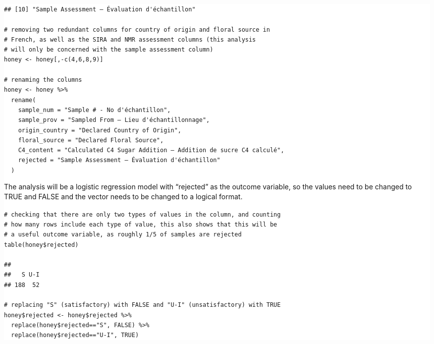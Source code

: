     ## [10] "Sample Assessment – Évaluation d'échantillon"

    # removing two redundant columns for country of origin and floral source in 
    # French, as well as the SIRA and NMR assessment columns (this analysis
    # will only be concerned with the sample assessment column)
    honey <- honey[,-c(4,6,8,9)]

    # renaming the columns
    honey <- honey %>%
      rename(
        sample_num = "Sample # - No d'échantillon",
        sample_prov = "Sampled From – Lieu d'échantillonnage",
        origin_country = "Declared Country of Origin",
        floral_source = "Declared Floral Source",
        C4_content = "Calculated C4 Sugar Addition – Addition de sucre C4 calculé",
        rejected = "Sample Assessment – Évaluation d'échantillon"
      )

The analysis will be a logistic regression model with “rejected” as the
outcome variable, so the values need to be changed to TRUE and FALSE and
the vector needs to be changed to a logical format.

    # checking that there are only two types of values in the column, and counting
    # how many rows include each type of value, this also shows that this will be
    # a useful outcome variable, as roughly 1/5 of samples are rejected
    table(honey$rejected)

    ## 
    ##   S U-I 
    ## 188  52

    # replacing "S" (satisfactory) with FALSE and "U-I" (unsatisfactory) with TRUE
    honey$rejected <- honey$rejected %>%
      replace(honey$rejected=="S", FALSE) %>%
      replace(honey$rejected=="U-I", TRUE)
